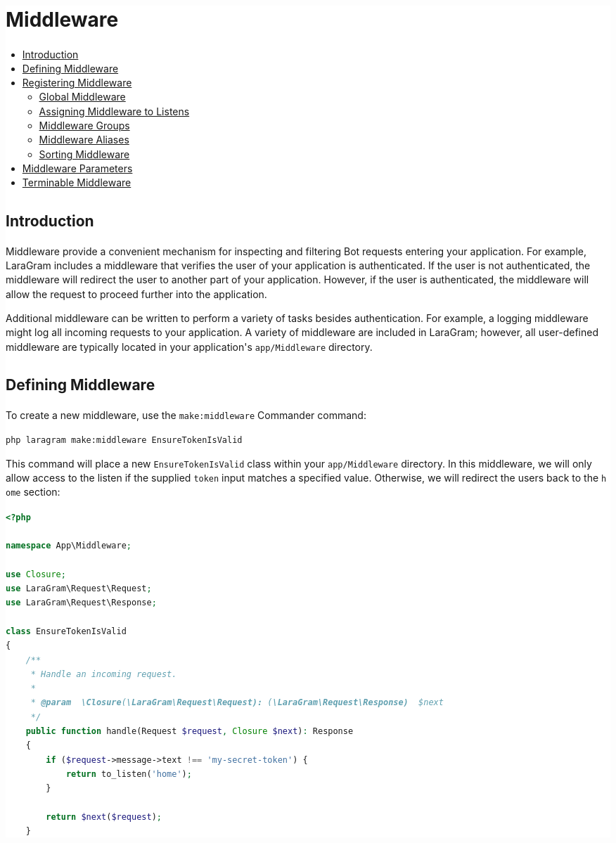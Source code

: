 # Middleware

- [Introduction](#introduction)
- [Defining Middleware](#defining-middleware)
- [Registering Middleware](#registering-middleware)
    - [Global Middleware](#global-middleware)
    - [Assigning Middleware to Listens](#assigning-middleware-to-listens)
    - [Middleware Groups](#middleware-groups)
    - [Middleware Aliases](#middleware-aliases)
    - [Sorting Middleware](#sorting-middleware)
- [Middleware Parameters](#middleware-parameters)
- [Terminable Middleware](#terminable-middleware)

<a name="introduction"></a>
## Introduction

Middleware provide a convenient mechanism for inspecting and filtering Bot requests entering your application. For example, LaraGram includes a middleware that verifies the user of your application is authenticated. If the user is not authenticated, the middleware will redirect the user to another part of your application. However, if the user is authenticated, the middleware will allow the request to proceed further into the application.

Additional middleware can be written to perform a variety of tasks besides authentication. For example, a logging middleware might log all incoming requests to your application. A variety of middleware are included in LaraGram; however, all user-defined middleware are typically located in your application's `app/Middleware` directory.

<a name="defining-middleware"></a>
## Defining Middleware

To create a new middleware, use the `make:middleware` Commander command:

```shell
php laragram make:middleware EnsureTokenIsValid
```

This command will place a new `EnsureTokenIsValid` class within your `app/Middleware` directory. In this middleware, we will only allow access to the listen if the supplied `token` input matches a specified value. Otherwise, we will redirect the users back to the `home` section:

```php
<?php

namespace App\Middleware;

use Closure;
use LaraGram\Request\Request;
use LaraGram\Request\Response;

class EnsureTokenIsValid
{
    /**
     * Handle an incoming request.
     *
     * @param  \Closure(\LaraGram\Request\Request): (\LaraGram\Request\Response)  $next
     */
    public function handle(Request $request, Closure $next): Response
    {
        if ($request->message->text !== 'my-secret-token') {
            return to_listen('home');
        }

        return $next($request);
    }
```